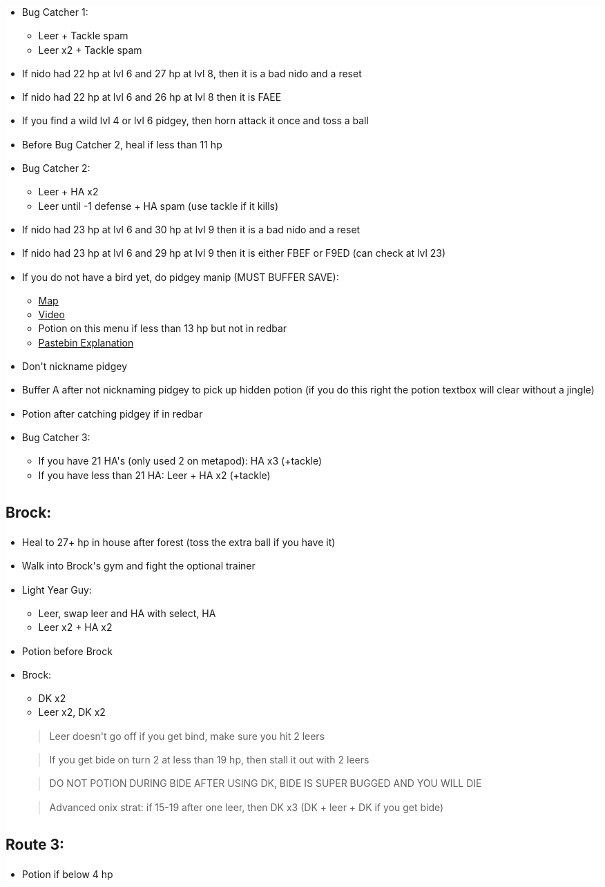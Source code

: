 - Bug Catcher 1: 
	- Leer + Tackle spam
	- Leer x2 + Tackle spam
 
- If nido had 22 hp at lvl 6 and 27 hp at lvl 8, then it is a bad nido and a reset
- If nido had 22 hp at lvl 6 and 26 hp at lvl 8 then it is FAEE
- If you find a wild lvl 4 or lvl 6 pidgey, then horn attack it once and toss a ball
- Before Bug Catcher 2, heal if less than 11 hp
 
- Bug Catcher 2: 
	- Leer + HA x2
	- Leer until -1 defense + HA spam (use tackle if it kills)
 
- If nido had 23 hp at lvl 6 and 30 hp at lvl 9 then it is a bad nido and a reset
- If nido had 23 hp at lvl 6 and 29 hp at lvl 9 then it is either FBEF or F9ED (can check at lvl 23)
 
- If you do not have a bird yet, do pidgey manip (MUST BUFFER SAVE):
	- [Map](https://gunnermaniac.com/pokeworld?map=51#13/13/UUUUUUUUULULLLLLDADDADDDDADLADDADDDDDDADDDLLLLAUUALU)
	- [Video](https://www.youtube.com/watch?v=de3p6yRKskU)
	- Potion on this menu if less than 13 hp but not in redbar
	- [Pastebin Explanation](https://pastebin.com/cDNQXkLL)
 
- Don't nickname pidgey
- Buffer A after not nicknaming pidgey to pick up hidden potion (if you do this right the potion textbox will clear without a jingle)
- Potion after catching pidgey if in redbar
 
- Bug Catcher 3:
	- If you have 21 HA's (only used 2 on metapod): HA x3 (+tackle)
	- If you have less than 21 HA: Leer + HA x2 (+tackle)
 
## Brock:
- Heal to 27+ hp in house after forest (toss the extra ball if you have it)
- Walk into Brock's gym and fight the optional trainer
 
- Light Year Guy:
	- Leer, swap leer and HA with select, HA
	- Leer x2 + HA x2
 
- Potion before Brock
 
- Brock:
	- DK x2
	- Leer x2, DK x2
	> Leer doesn't go off if you get bind, make sure you hit 2 leers
  
	> If you get bide on turn 2 at less than 19 hp, then stall it out with 2 leers
  
	> DO NOT POTION DURING BIDE AFTER USING DK, BIDE IS SUPER BUGGED AND YOU WILL DIE
  
	> Advanced onix strat: if 15-19 after one leer, then DK x3 (DK + leer + DK if you get bide)
 
## Route 3:
- Potion if below 4 hp
 